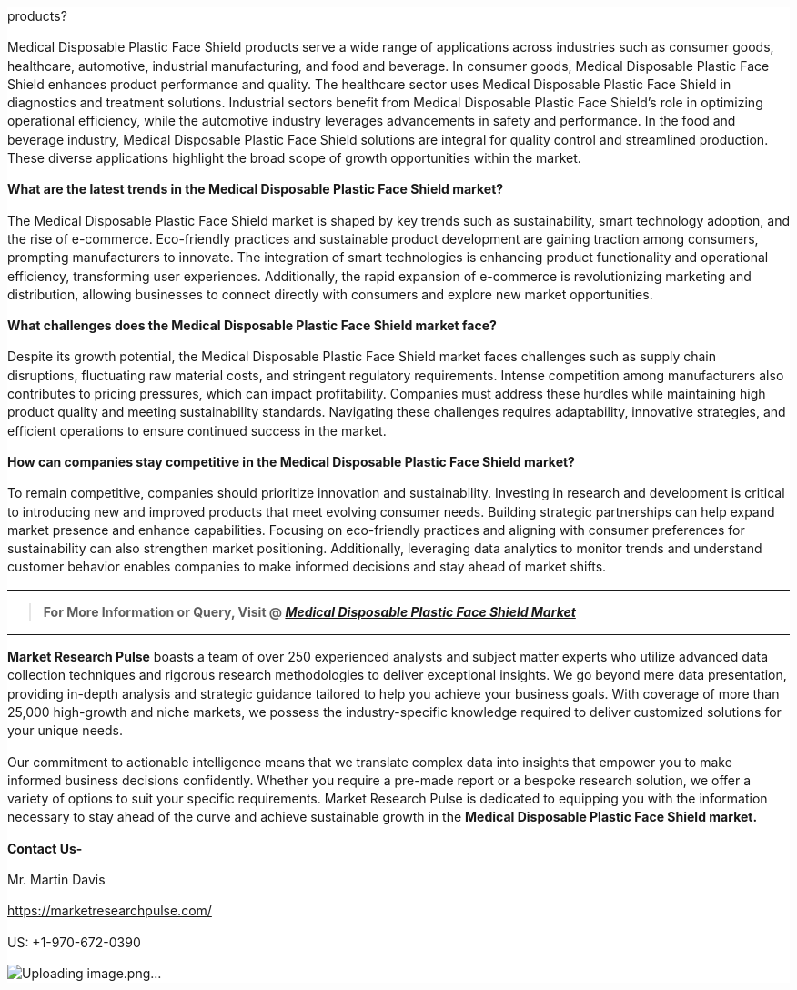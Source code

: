 products?</strong></p><p>Medical Disposable Plastic Face Shield products serve a wide range of applications across industries such as consumer goods, healthcare, automotive, industrial manufacturing, and food and beverage. In consumer goods, Medical Disposable Plastic Face Shield enhances product performance and quality. The healthcare sector uses Medical Disposable Plastic Face Shield in diagnostics and treatment solutions. Industrial sectors benefit from Medical Disposable Plastic Face Shield&rsquo;s role in optimizing operational efficiency, while the automotive industry leverages advancements in safety and performance. In the food and beverage industry, Medical Disposable Plastic Face Shield solutions are integral for quality control and streamlined production. These diverse applications highlight the broad scope of growth opportunities within the market.</p><p><strong>What are the latest trends in the Medical Disposable Plastic Face Shield market?</strong></p><p>The Medical Disposable Plastic Face Shield market is shaped by key trends such as sustainability, smart technology adoption, and the rise of e-commerce. Eco-friendly practices and sustainable product development are gaining traction among consumers, prompting manufacturers to innovate. The integration of smart technologies is enhancing product functionality and operational efficiency, transforming user experiences. Additionally, the rapid expansion of e-commerce is revolutionizing marketing and distribution, allowing businesses to connect directly with consumers and explore new market opportunities.</p><p><strong>What challenges does the Medical Disposable Plastic Face Shield market face?</strong></p><p>Despite its growth potential, the Medical Disposable Plastic Face Shield market faces challenges such as supply chain disruptions, fluctuating raw material costs, and stringent regulatory requirements. Intense competition among manufacturers also contributes to pricing pressures, which can impact profitability. Companies must address these hurdles while maintaining high product quality and meeting sustainability standards. Navigating these challenges requires adaptability, innovative strategies, and efficient operations to ensure continued success in the market.</p><p><strong>How can companies stay competitive in the Medical Disposable Plastic Face Shield market?</strong></p><p>To remain competitive, companies should prioritize innovation and sustainability. Investing in research and development is critical to introducing new and improved products that meet evolving consumer needs. Building strategic partnerships can help expand market presence and enhance capabilities. Focusing on eco-friendly practices and aligning with consumer preferences for sustainability can also strengthen market positioning. Additionally, leveraging data analytics to monitor trends and understand customer behavior enables companies to make informed decisions and stay ahead of market shifts.</p><hr /><blockquote><p><strong>For More Information or Query, Visit @&nbsp;<em><a href="https://marketresearchpulse.com/report/25304/medical-disposable-plastic-face-shield-market?utm_source=Linkedin&utm_medium=0114">Medical Disposable Plastic Face Shield Market</a></em></strong></p></blockquote><hr /><p><strong>Market Research Pulse</strong> boasts a team of over 250 experienced analysts and subject matter experts who utilize advanced data collection techniques and rigorous research methodologies to deliver exceptional insights. We go beyond mere data presentation, providing in-depth analysis and strategic guidance tailored to help you achieve your business goals. With coverage of more than 25,000 high-growth and niche markets, we possess the industry-specific knowledge required to deliver customized solutions for your unique needs.</p><p>Our commitment to actionable intelligence means that we translate complex data into insights that empower you to make informed business decisions confidently. Whether you require a pre-made report or a bespoke research solution, we offer a variety of options to suit your specific requirements. Market Research Pulse is dedicated to equipping you with the information necessary to stay ahead of the curve and achieve sustainable growth in the <strong>Medical Disposable Plastic Face Shield market.</strong></p><p><strong>Contact Us-</strong></p><p>Mr. Martin Davis</p><p>https://marketresearchpulse.com/</p><p>US: +1-970-672-0390</p>
![Uploading image.png…]()
